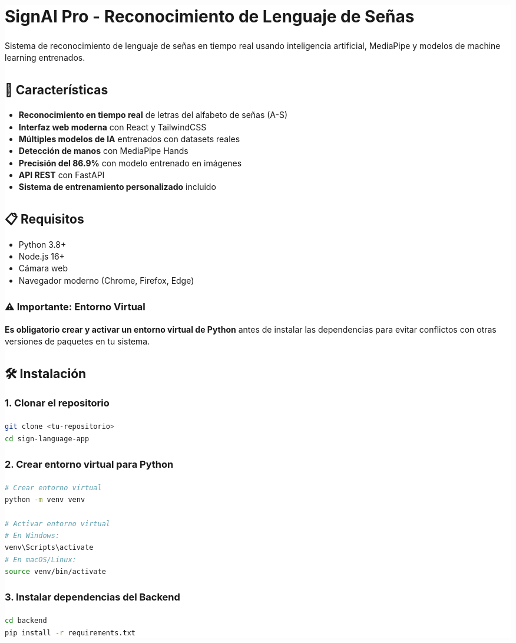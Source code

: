 # SignAI Pro - Reconocimiento de Lenguaje de Señas

Sistema de reconocimiento de lenguaje de señas en tiempo real usando inteligencia artificial, MediaPipe y modelos de machine learning entrenados.

## 🚀 Características

- **Reconocimiento en tiempo real** de letras del alfabeto de señas (A-S)
- **Interfaz web moderna** con React y TailwindCSS
- **Múltiples modelos de IA** entrenados con datasets reales
- **Detección de manos** con MediaPipe Hands
- **Precisión del 86.9%** con modelo entrenado en imágenes
- **API REST** con FastAPI
- **Sistema de entrenamiento personalizado** incluido

## 📋 Requisitos

- Python 3.8+
- Node.js 16+
- Cámara web
- Navegador moderno (Chrome, Firefox, Edge)

### ⚠️ Importante: Entorno Virtual
**Es obligatorio crear y activar un entorno virtual de Python** antes de instalar las dependencias para evitar conflictos con otras versiones de paquetes en tu sistema.

## 🛠️ Instalación

### 1. Clonar el repositorio
```bash
git clone <tu-repositorio>
cd sign-language-app
```

### 2. Crear entorno virtual para Python
```bash
# Crear entorno virtual
python -m venv venv

# Activar entorno virtual
# En Windows:
venv\Scripts\activate
# En macOS/Linux:
source venv/bin/activate
```

### 3. Instalar dependencias del Backend
```bash
cd backend
pip install -r requirements.txt
```
